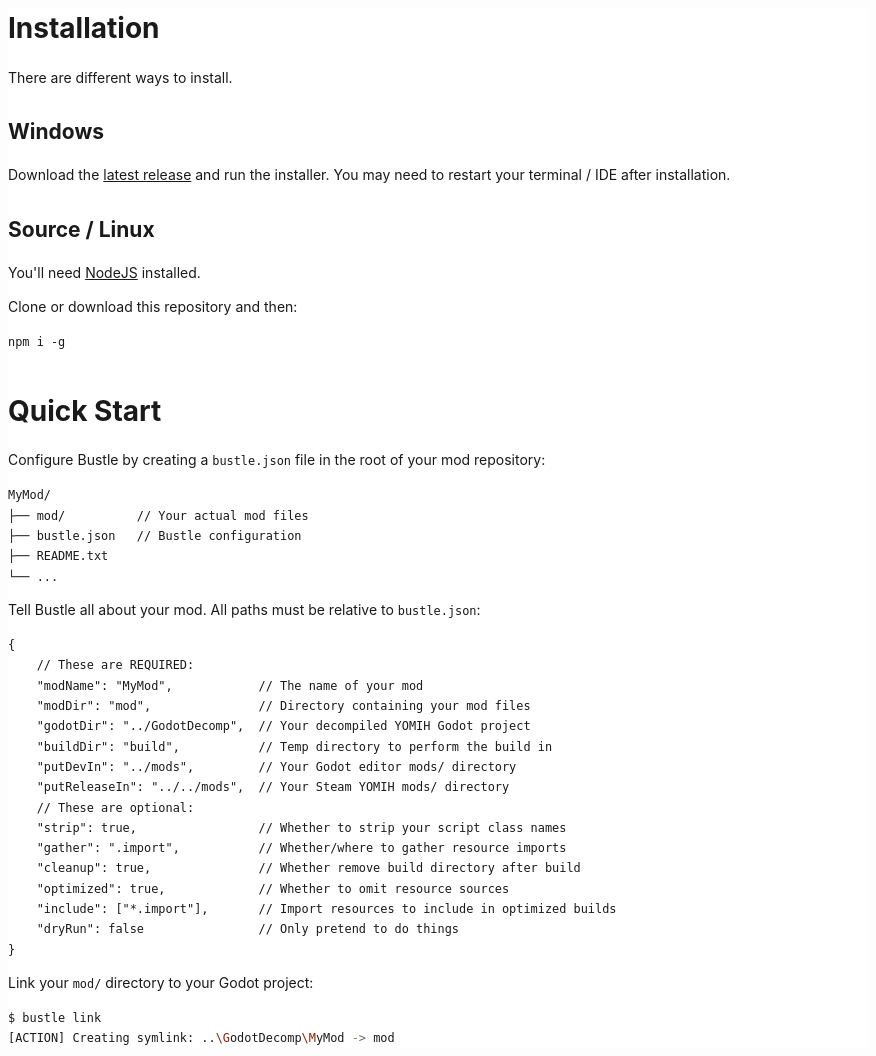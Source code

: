 # Installation

There are different ways to install.
## Windows

Download the [latest release](https://github.com/dustinlacewell/bustle/releases) and run the installer. You may need to restart your terminal / IDE after installation.

## Source / Linux

You'll need [NodeJS](https://nodejs.org/en/download) installed.

Clone or download this repository and then:

    npm i -g

# Quick Start

Configure Bustle by creating a `bustle.json` file in the root of your mod repository:

```
MyMod/
├── mod/          // Your actual mod files
├── bustle.json   // Bustle configuration
├── README.txt
└── ...
```

Tell Bustle all about your mod.  All paths must be relative to `bustle.json`:

```jsonc
{
    // These are REQUIRED:
    "modName": "MyMod",            // The name of your mod
    "modDir": "mod",               // Directory containing your mod files
    "godotDir": "../GodotDecomp",  // Your decompiled YOMIH Godot project
    "buildDir": "build",           // Temp directory to perform the build in
    "putDevIn": "../mods",         // Your Godot editor mods/ directory
    "putReleaseIn": "../../mods",  // Your Steam YOMIH mods/ directory
    // These are optional:
    "strip": true,                 // Whether to strip your script class names
    "gather": ".import",           // Whether/where to gather resource imports
    "cleanup": true,               // Whether remove build directory after build
    "optimized": true,             // Whether to omit resource sources
    "include": ["*.import"],       // Import resources to include in optimized builds
    "dryRun": false                // Only pretend to do things
}
```

Link your `mod/` directory to your Godot project:

```bash
$ bustle link
[ACTION] Creating symlink: ..\GodotDecomp\MyMod -> mod
```
